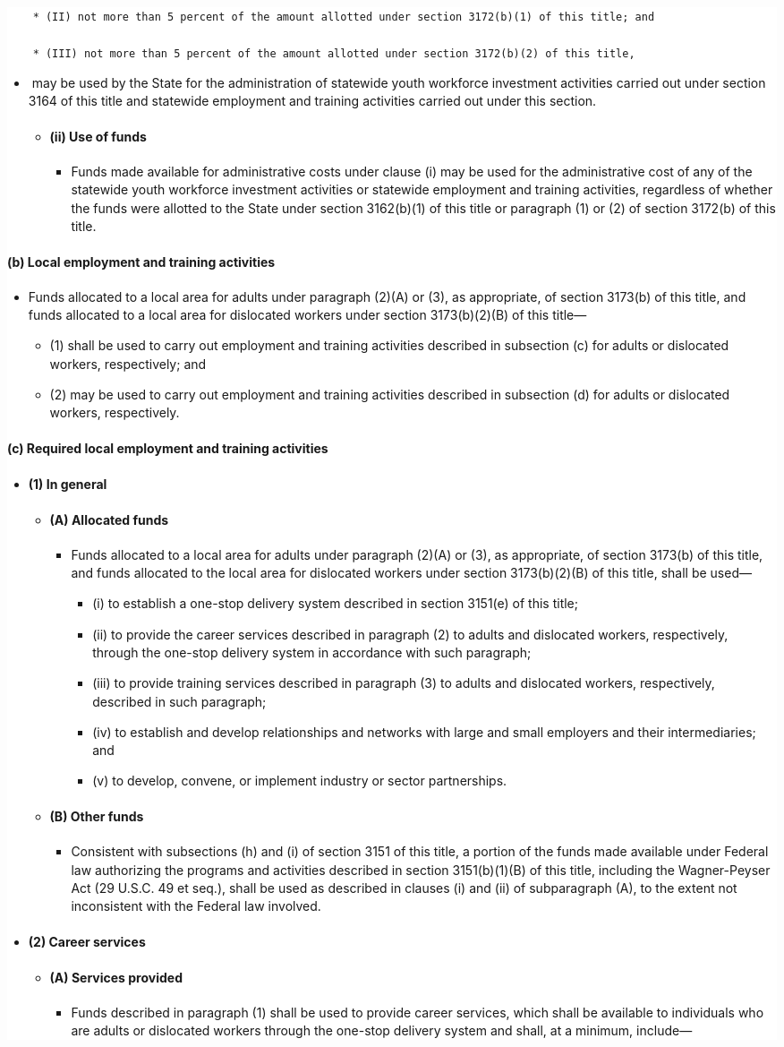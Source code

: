         * (II) not more than 5 percent of the amount allotted under section 3172(b)(1) of this title; and

        * (III) not more than 5 percent of the amount allotted under section 3172(b)(2) of this title,


  * &nbsp;may be used by the State for the administration of statewide youth workforce investment activities carried out under section 3164 of this title and statewide employment and training activities carried out under this section.

    * #### (ii) Use of funds
      * Funds made available for administrative costs under clause (i) may be used for the administrative cost of any of the statewide youth workforce investment activities or statewide employment and training activities, regardless of whether the funds were allotted to the State under section 3162(b)(1) of this title or paragraph (1) or (2) of section 3172(b) of this title.

#### (b) Local employment and training activities
* Funds allocated to a local area for adults under paragraph (2)(A) or (3), as appropriate, of section 3173(b) of this title, and funds allocated to a local area for dislocated workers under section 3173(b)(2)(B) of this title—

  * (1) shall be used to carry out employment and training activities described in subsection (c) for adults or dislocated workers, respectively; and

  * (2) may be used to carry out employment and training activities described in subsection (d) for adults or dislocated workers, respectively.

#### (c) Required local employment and training activities
* #### (1) In general
  * #### (A) Allocated funds
    * Funds allocated to a local area for adults under paragraph (2)(A) or (3), as appropriate, of section 3173(b) of this title, and funds allocated to the local area for dislocated workers under section 3173(b)(2)(B) of this title, shall be used—

      * (i) to establish a one-stop delivery system described in section 3151(e) of this title;

      * (ii) to provide the career services described in paragraph (2) to adults and dislocated workers, respectively, through the one-stop delivery system in accordance with such paragraph;

      * (iii) to provide training services described in paragraph (3) to adults and dislocated workers, respectively, described in such paragraph;

      * (iv) to establish and develop relationships and networks with large and small employers and their intermediaries; and

      * (v) to develop, convene, or implement industry or sector partnerships.

  * #### (B) Other funds
    * Consistent with subsections (h) and (i) of section 3151 of this title, a portion of the funds made available under Federal law authorizing the programs and activities described in section 3151(b)(1)(B) of this title, including the Wagner-Peyser Act (29 U.S.C. 49 et seq.), shall be used as described in clauses (i) and (ii) of subparagraph (A), to the extent not inconsistent with the Federal law involved.

* #### (2) Career services
  * #### (A) Services provided
    * Funds described in paragraph (1) shall be used to provide career services, which shall be available to individuals who are adults or dislocated workers through the one-stop delivery system and shall, at a minimum, include—

